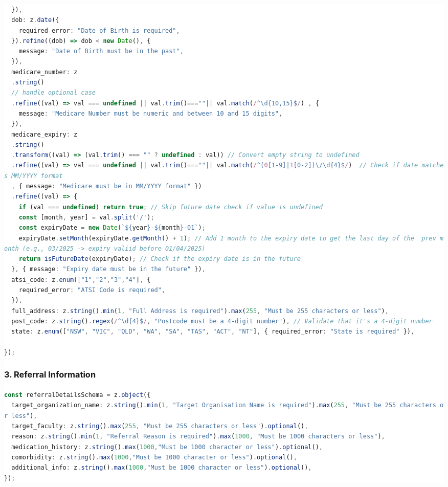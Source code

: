 ```typescript
  }),
  dob: z.date({
    required_error: "Date of Birth is required",
  }).refine((dob) => dob < new Date(), {
    message: "Date of Birth must be in the past",
  }),
  medicare_number: z
  .string()
  // handle optional case
  .refine((val) => val === undefined || val.trim()===""|| val.match(/^\d{10,15}$/) , {
    message: "Medicare Number must be numeric and between 10 and 15 digits",
  }),
  medicare_expiry: z
  .string()
  .transform((val) => (val.trim() === "" ? undefined : val)) // Convert empty string to undefined
  .refine((val) => val === undefined || val.trim()===""|| val.match(/^(0[1-9]|1[0-2])\/\d{4}$/)  // Check if date matches MM/YYYY format
  , { message: "Medicare must be in MM/YYYY format" })
  .refine((val) => {
    if (val === undefined) return true; // Skip future date check if value is undefined
    const [month, year] = val.split('/');
    const expiryDate = new Date(`${year}-${month}-01`);
    expiryDate.setMonth(expiryDate.getMonth() + 1); // Add 1 month to the expiry date to get the last day of the  prev month (e.g., 03/2025 -> expiry valiid before 01/04/2025)
    return isFutureDate(expiryDate); // Check if the expiry date is in the future
  }, { message: "Expiry date must be in the future" }),
  atsi_code: z.enum(["1","2","3","4"], {
    required_error: "ATSI Code is required",
  }),
  full_address: z.string().min(1, "Full Address is required").max(255, "Must be 255 characters or less"),
  post_code: z.string().regex(/^\d{4}$/, "Postcode must be a 4-digit number"), // Validate that it's a 4-digit number
  state: z.enum(["NSW", "VIC", "QLD", "WA", "SA", "TAS", "ACT", "NT"], { required_error: "State is required" }),
  
});

```
### 3. Referral Information

```typescript
const referralDetailsSchema = z.object({
  target_organization_name: z.string().min(1, "Target Organisation Name is required").max(255, "Must be 255 characters or less"),
  target_faculty: z.string().max(255, "Must be 255 characters or less").optional(),
  reason: z.string().min(1, "Referral Reason is required").max(1000, "Must be 1000 characters or less"),
  medication_history: z.string().max(1000,"Must be 1000 character or less").optional(),
  comorbidity: z.string().max(1000,"Must be 1000 character or less").optional(),
  additional_info: z.string().max(1000,"Must be 1000 character or less").optional(), 
});
```
